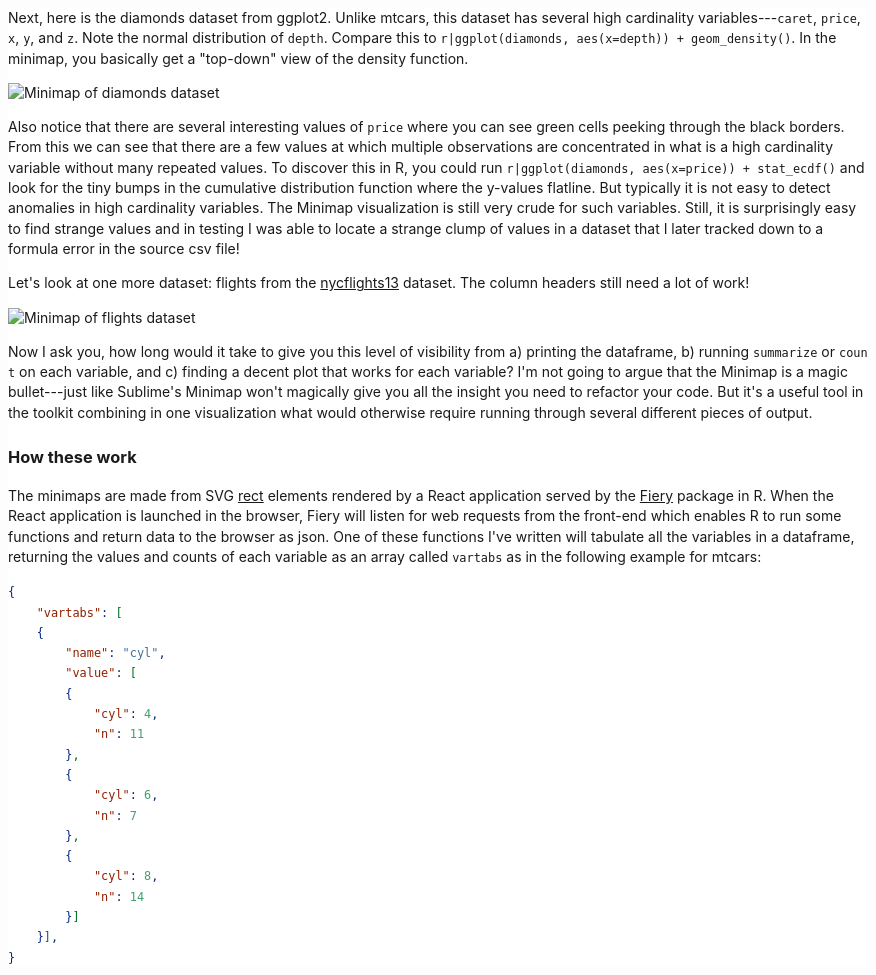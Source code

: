 Next, here is the diamonds dataset from ggplot2. Unlike mtcars, this dataset has several high cardinality variables---`caret`, `price`, `x`, `y`, and `z`.  Note the normal distribution of `depth`.  Compare this to `r|ggplot(diamonds, aes(x=depth)) + geom_density()`.  In the minimap, you basically get a "top-down" view of the density function.

![Minimap of diamonds dataset][img2]

Also notice that there are several interesting values of `price` where you can see green cells peeking through the black borders.  From this we can see that there are a few values at which multiple observations are concentrated in what is a high cardinality variable without many repeated values.  To discover this in R, you could run `r|ggplot(diamonds, aes(x=price)) + stat_ecdf()` and look for the tiny bumps in the cumulative distribution function where the y-values flatline.  But typically it is not easy to detect anomalies in high cardinality variables.  The Minimap visualization is still very crude for such variables.  Still, it is surprisingly easy to find strange values and in testing I was able to locate a strange clump of values in a dataset that I later tracked down to a formula error in the source csv file!

Let's look at one more dataset:  flights from the [nycflights13](https://cran.r-project.org/web/packages/nycflights13/index.html) dataset.  The column headers still need a lot of work!

![Minimap of flights dataset][img3]

Now I ask you, how long would it take to give you this level of visibility from a) printing the dataframe, b) running `summarize` or `count` on each variable, and c) finding a decent plot that works for each variable?  I'm not going to argue that the Minimap is a magic bullet---just like Sublime's Minimap won't magically give you all the insight you need to refactor your code.  But it's a useful tool in the toolkit combining in one visualization what would otherwise require running through several different pieces of output.

### How these work

The minimaps are made from SVG [rect](https://developer.mozilla.org/en-US/docs/Web/SVG/Element/rect) elements rendered by a React application served by the [Fiery](https://cran.rstudio.com/web/packages/fiery/index.html) package in R.  When the React application is launched in the browser, Fiery will listen for web requests from the front-end which enables R to run some functions and return data to the browser as json.  One of these functions I've written will tabulate all the variables in a dataframe, returning the values and counts of each variable as an array called `vartabs` as in the following example for mtcars:

```json
{
    "vartabs": [
    {
        "name": "cyl",
        "value": [
        {
            "cyl": 4,
            "n": 11
        },
        {
            "cyl": 6,
            "n": 7
        },
        {
            "cyl": 8,
            "n": 14
        }]
    }],
}
```


[img1]: /pub/minimap-mtcars.png  "Minimap of mtcars dataset"
[img2]: /pub/minimap-diamonds.png  "Minimap of diamonds dataset"
[img3]: /pub/minimap-flights.png  "Minimap of flights dataset"
[img4]: /pub/minimap-diamonds-ggplot-bar.png  "ggplot bar plot of diamonds dataset"